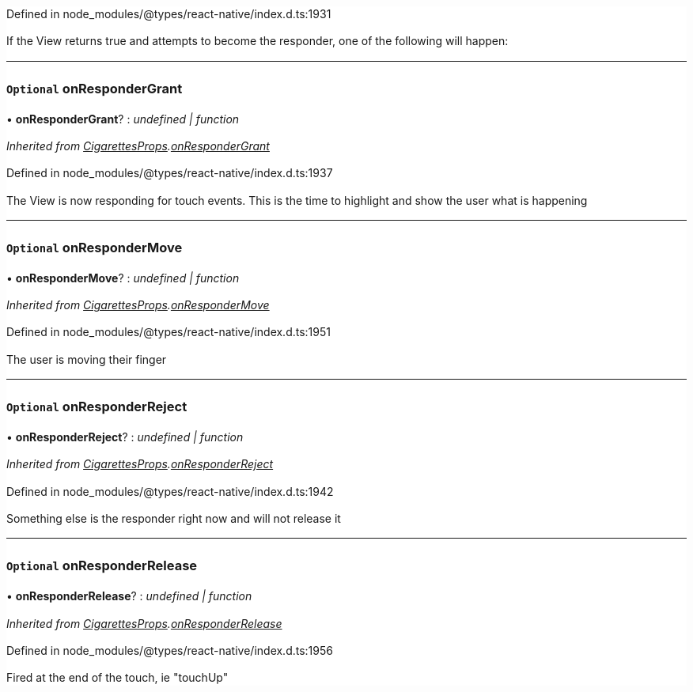 Defined in node_modules/@types/react-native/index.d.ts:1931

If the View returns true and attempts to become the responder, one of the following will happen:

___

### `Optional` onResponderGrant

• **onResponderGrant**? : *undefined | function*

*Inherited from [CigarettesProps](_packages_ui_src_cigarettes_cigarettes_.cigarettesprops.md).[onResponderGrant](_packages_ui_src_cigarettes_cigarettes_.cigarettesprops.md#optional-onrespondergrant)*

Defined in node_modules/@types/react-native/index.d.ts:1937

The View is now responding for touch events.
This is the time to highlight and show the user what is happening

___

### `Optional` onResponderMove

• **onResponderMove**? : *undefined | function*

*Inherited from [CigarettesProps](_packages_ui_src_cigarettes_cigarettes_.cigarettesprops.md).[onResponderMove](_packages_ui_src_cigarettes_cigarettes_.cigarettesprops.md#optional-onrespondermove)*

Defined in node_modules/@types/react-native/index.d.ts:1951

The user is moving their finger

___

### `Optional` onResponderReject

• **onResponderReject**? : *undefined | function*

*Inherited from [CigarettesProps](_packages_ui_src_cigarettes_cigarettes_.cigarettesprops.md).[onResponderReject](_packages_ui_src_cigarettes_cigarettes_.cigarettesprops.md#optional-onresponderreject)*

Defined in node_modules/@types/react-native/index.d.ts:1942

Something else is the responder right now and will not release it

___

### `Optional` onResponderRelease

• **onResponderRelease**? : *undefined | function*

*Inherited from [CigarettesProps](_packages_ui_src_cigarettes_cigarettes_.cigarettesprops.md).[onResponderRelease](_packages_ui_src_cigarettes_cigarettes_.cigarettesprops.md#optional-onresponderrelease)*

Defined in node_modules/@types/react-native/index.d.ts:1956

Fired at the end of the touch, ie "touchUp"
